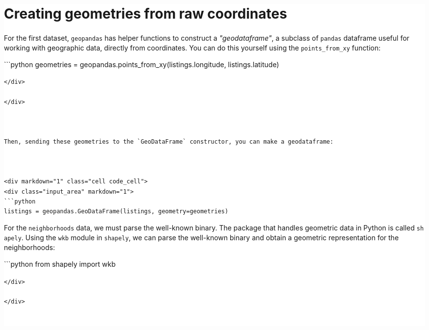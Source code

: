
</div>
</div>
</div>



# Creating geometries from raw coordinates



For the first dataset, `geopandas` has helper functions to construct a *"geodataframe"*, a subclass of `pandas` dataframe useful for working with geographic data, directly from coordinates. You can do this yourself using the `points_from_xy` function:



<div markdown="1" class="cell code_cell">
<div class="input_area" markdown="1">
```python
geometries = geopandas.points_from_xy(listings.longitude, listings.latitude)

```
</div>

</div>



Then, sending these geometries to the `GeoDataFrame` constructor, you can make a geodataframe:



<div markdown="1" class="cell code_cell">
<div class="input_area" markdown="1">
```python
listings = geopandas.GeoDataFrame(listings, geometry=geometries)

```
</div>

</div>



For the `neighborhoods` data, we must parse the well-known binary. The package that handles geometric data in Python is called `shapely`. Using the `wkb` module in `shapely`, we can parse the well-known binary and obtain a geometric representation for the neighborhoods:



<div markdown="1" class="cell code_cell">
<div class="input_area" markdown="1">
```python
from shapely import wkb

```
</div>

</div>


